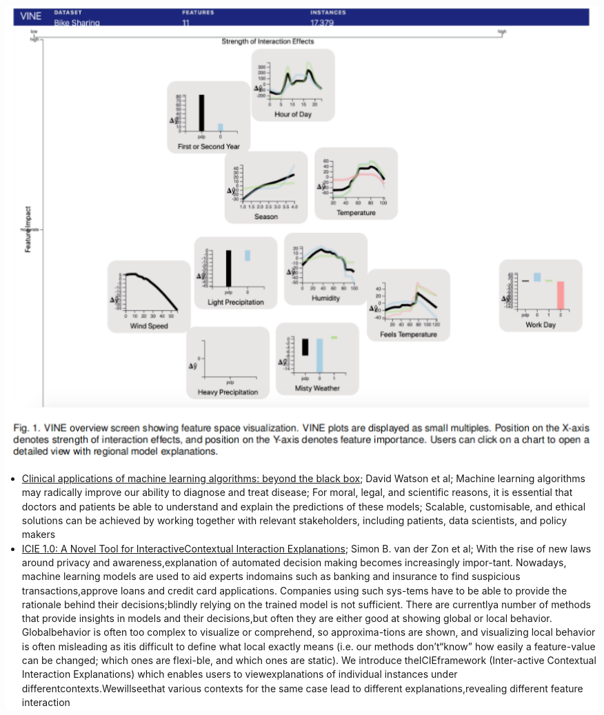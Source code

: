 ![images/vine.png](images/vine.png)

* [Clinical applications of machine learning algorithms: beyond the black box](https://www.bmj.com/content/364/bmj.l886); David Watson et al;     Machine learning algorithms may radically improve our ability to diagnose and treat disease; For moral, legal, and scientific reasons, it is essential that doctors and patients be able to understand and explain the predictions of these models; Scalable, customisable, and ethical solutions can be achieved by working together with relevant stakeholders, including patients, data scientists, and policy makers
* [ICIE 1.0: A Novel Tool for InteractiveContextual Interaction Explanations](http://wwwis.win.tue.nl/~wouter/Publ/W6-ICIE.pdf); Simon B. van der Zon et al; With the rise of new laws around privacy and awareness,explanation of automated decision making becomes increasingly impor-tant.  Nowadays, machine  learning  models  are  used  to  aid  experts  indomains such as banking and insurance to find suspicious transactions,approve loans and credit card applications. Companies using such sys-tems have to be able to provide the rationale behind their decisions;blindly relying on the trained model is not sufficient. There are currentlya number of methods that provide insights in models and their decisions,but often they are either good at showing global or local behavior. Globalbehavior is often too complex to visualize or comprehend, so approxima-tions are shown, and visualizing local behavior is often misleading as itis difficult to define what local exactly means (i.e. our methods don’t“know” how easily a feature-value can be changed; which ones are flexi-ble, and which ones are static). We introduce theICIEframework (Inter-active Contextual Interaction Explanations) which enables users to viewexplanations of individual instances under differentcontexts.Wewillseethat various contexts for the same case lead to different explanations,revealing different feature interaction
